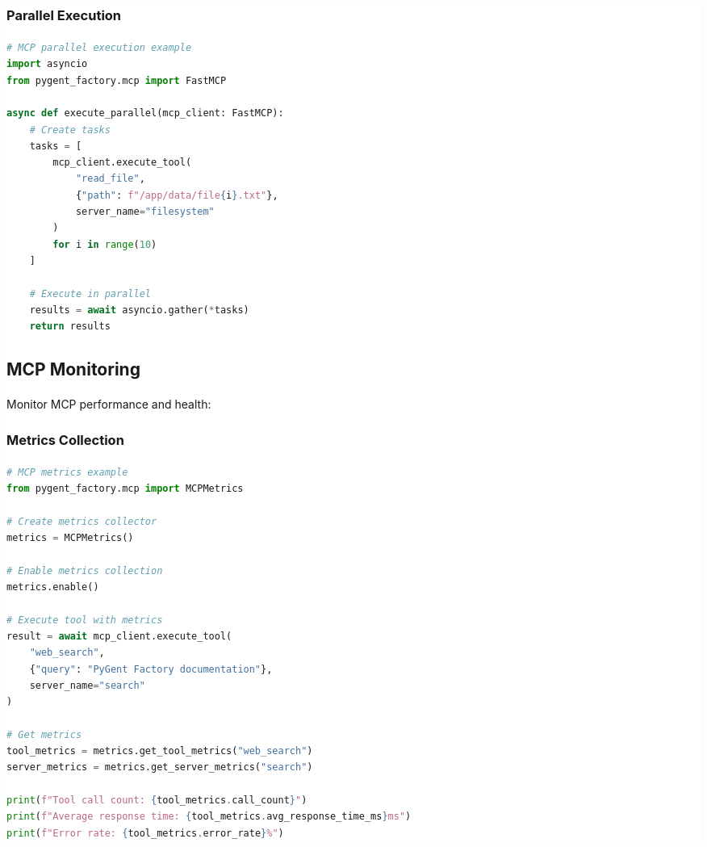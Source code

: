 ### Parallel Execution

```python
# MCP parallel execution example
import asyncio
from pygent_factory.mcp import FastMCP

async def execute_parallel(mcp_client: FastMCP):
    # Create tasks
    tasks = [
        mcp_client.execute_tool(
            "read_file",
            {"path": f"/app/data/file{i}.txt"},
            server_name="filesystem"
        )
        for i in range(10)
    ]
    
    # Execute in parallel
    results = await asyncio.gather(*tasks)
    return results
```

## MCP Monitoring

Monitor MCP performance and health:

### Metrics Collection

```python
# MCP metrics example
from pygent_factory.mcp import MCPMetrics

# Create metrics collector
metrics = MCPMetrics()

# Enable metrics collection
metrics.enable()

# Execute tool with metrics
result = await mcp_client.execute_tool(
    "web_search",
    {"query": "PyGent Factory documentation"},
    server_name="search"
)

# Get metrics
tool_metrics = metrics.get_tool_metrics("web_search")
server_metrics = metrics.get_server_metrics("search")

print(f"Tool call count: {tool_metrics.call_count}")
print(f"Average response time: {tool_metrics.avg_response_time_ms}ms")
print(f"Error rate: {tool_metrics.error_rate}%")
```
